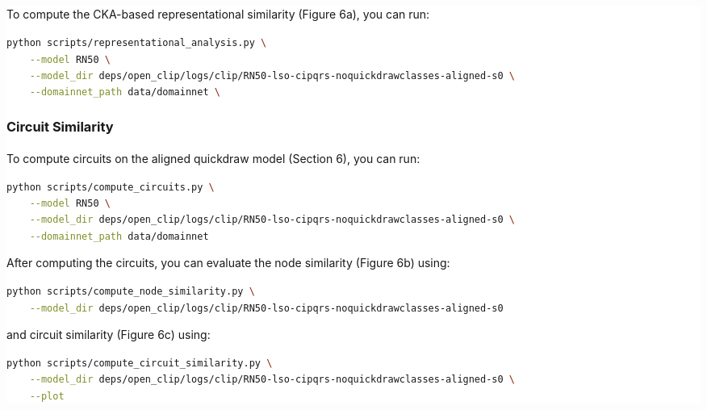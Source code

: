 To compute the CKA-based representational similarity (Figure 6a), you can run:
```bash
python scripts/representational_analysis.py \
    --model RN50 \
    --model_dir deps/open_clip/logs/clip/RN50-lso-cipqrs-noquickdrawclasses-aligned-s0 \
    --domainnet_path data/domainnet \
``` 

### Circuit Similarity

To compute circuits on the aligned quickdraw model (Section 6), you can run:
```bash
python scripts/compute_circuits.py \
    --model RN50 \
    --model_dir deps/open_clip/logs/clip/RN50-lso-cipqrs-noquickdrawclasses-aligned-s0 \
    --domainnet_path data/domainnet
```

After computing the circuits, you can evaluate the node similarity (Figure 6b) using:
```bash
python scripts/compute_node_similarity.py \
    --model_dir deps/open_clip/logs/clip/RN50-lso-cipqrs-noquickdrawclasses-aligned-s0
```
and circuit similarity (Figure 6c) using:
```bash
python scripts/compute_circuit_similarity.py \
    --model_dir deps/open_clip/logs/clip/RN50-lso-cipqrs-noquickdrawclasses-aligned-s0 \
    --plot
```
